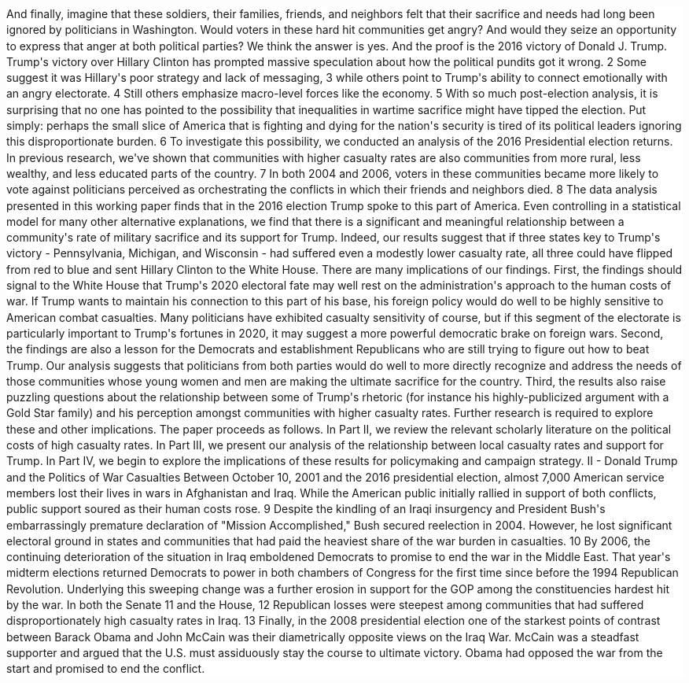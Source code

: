 And finally, imagine that these soldiers, their families, friends, and neighbors felt that their sacrifice and needs had long been ignored by politicians in Washington. Would voters in these hard hit communities get angry? And would they seize an opportunity to express that anger at both political parties? We think the answer is yes. And the proof is the 2016 victory of Donald J. Trump. Trump's victory over Hillary Clinton has prompted massive speculation about how the political pundits got it wrong. 2 Some suggest it was Hillary's poor strategy and lack of messaging, 3 while others point to Trump's ability to connect emotionally with an angry electorate. 4
Still others emphasize macro-level forces like the economy. 5
With so much post-election analysis, it is surprising that no one has pointed to the possibility that inequalities in wartime sacrifice might have tipped the election. Put simply: perhaps the small slice of America that is fighting and dying for the nation's security is tired of its political leaders ignoring this disproportionate burden. 6
To investigate this possibility, we conducted an analysis of the 2016 Presidential election returns. In previous research, we've shown that communities with higher casualty rates are also communities from more rural, less wealthy, and less educated parts of the country. 7
In both 2004 and 2006, voters in these communities became more likely to vote against politicians perceived as orchestrating the conflicts in which their friends and neighbors died. 8 The data analysis presented in this working paper finds that in the 2016 election Trump spoke to this part of America. Even controlling in a statistical model for many other alternative explanations, we find that there is a significant and meaningful relationship between a community's rate of military sacrifice and its support for Trump.
Indeed, our results suggest that if three states key to Trump's victory - Pennsylvania, Michigan, and Wisconsin - had suffered even a modestly lower casualty rate, all three could have flipped from red to blue and sent Hillary Clinton to the White House. There are many implications of our findings. First, the findings should signal to the White House that Trump's 2020 electoral fate may well rest on the administration's approach to the human costs of war.
If Trump wants to maintain his connection to this part of his base, his foreign policy would do well to be highly sensitive to American combat casualties. Many politicians have exhibited casualty sensitivity of course, but if this segment of the electorate is particularly important to Trump's fortunes in 2020, it may suggest a more powerful democratic brake on foreign wars.
Second, the findings are also a lesson for the Democrats and establishment Republicans who are still trying to figure out how to beat Trump.
Our analysis suggests that politicians from both parties would do well to more directly recognize and address the needs of those communities whose young women and men are making the ultimate sacrifice for the country.
Third, the results also raise puzzling questions about the relationship between some of Trump's rhetoric (for instance his highly-publicized argument with a Gold Star family) and his perception amongst communities with higher casualty rates. Further research is required to explore these and other implications. The paper proceeds as follows.
In Part II, we review the relevant scholarly literature on the political costs of high casualty rates. In Part III, we present our analysis of the relationship between local casualty rates and support for Trump.
In Part IV, we begin to explore the implications of these results for policymaking and campaign strategy.
II - Donald Trump and the Politics of War Casualties Between October 10, 2001 and the 2016 presidential election, almost 7,000 American service members lost their lives in wars in Afghanistan and Iraq.
While the American public initially rallied in support of both conflicts, public support soured as their human costs rose. 9
Despite the kindling of an Iraqi insurgency and President Bush's embarrassingly premature declaration of "Mission Accomplished," Bush secured reelection in 2004. However, he lost significant electoral ground in states and communities that had paid the heaviest share of the war burden in casualties. 10
By 2006, the continuing deterioration of the situation in Iraq emboldened Democrats to promise to end the war in the Middle East. That year's midterm elections returned Democrats to power in both chambers of Congress for the first time since before the 1994 Republican Revolution. Underlying this sweeping change was a further erosion in support for the GOP among the constituencies hardest hit by the war.
In both the Senate 11 and the House, 12 Republican losses were steepest among communities that had suffered disproportionately high casualty rates in Iraq. 13
Finally, in the 2008 presidential election one of the starkest points of contrast between Barack Obama and John McCain was their diametrically opposite views on the Iraq War. McCain was a steadfast supporter and argued that the U.S. must assiduously stay the course to ultimate victory. Obama had opposed the war from the start and promised to end the conflict.